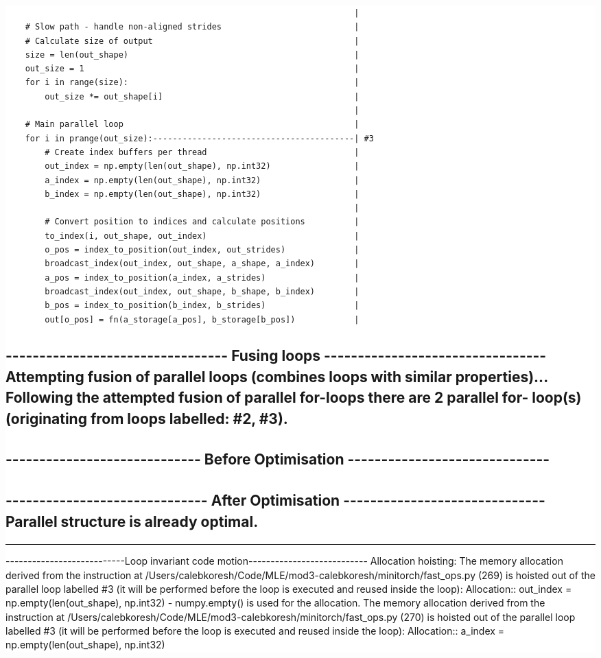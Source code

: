                                                                            | 
        # Slow path - handle non-aligned strides                           | 
        # Calculate size of output                                         | 
        size = len(out_shape)                                              | 
        out_size = 1                                                       | 
        for i in range(size):                                              | 
            out_size *= out_shape[i]                                       | 
                                                                           | 
        # Main parallel loop                                               | 
        for i in prange(out_size):-----------------------------------------| #3
            # Create index buffers per thread                              | 
            out_index = np.empty(len(out_shape), np.int32)                 | 
            a_index = np.empty(len(out_shape), np.int32)                   | 
            b_index = np.empty(len(out_shape), np.int32)                   | 
                                                                           | 
            # Convert position to indices and calculate positions          | 
            to_index(i, out_shape, out_index)                              | 
            o_pos = index_to_position(out_index, out_strides)              | 
            broadcast_index(out_index, out_shape, a_shape, a_index)        | 
            a_pos = index_to_position(a_index, a_strides)                  | 
            broadcast_index(out_index, out_shape, b_shape, b_index)        | 
            b_pos = index_to_position(b_index, b_strides)                  | 
            out[o_pos] = fn(a_storage[a_pos], b_storage[b_pos])            | 
--------------------------------- Fusing loops ---------------------------------
Attempting fusion of parallel loops (combines loops with similar properties)...
Following the attempted fusion of parallel for-loops there are 2 parallel for-
loop(s) (originating from loops labelled: #2, #3).
--------------------------------------------------------------------------------
----------------------------- Before Optimisation ------------------------------
--------------------------------------------------------------------------------
------------------------------ After Optimisation ------------------------------
Parallel structure is already optimal.
--------------------------------------------------------------------------------
--------------------------------------------------------------------------------
 
---------------------------Loop invariant code motion---------------------------
Allocation hoisting:
The memory allocation derived from the instruction at 
/Users/calebkoresh/Code/MLE/mod3-calebkoresh/minitorch/fast_ops.py (269) is 
hoisted out of the parallel loop labelled #3 (it will be performed before the 
loop is executed and reused inside the loop):
   Allocation:: out_index = np.empty(len(out_shape), np.int32)
    - numpy.empty() is used for the allocation.
The memory allocation derived from the instruction at 
/Users/calebkoresh/Code/MLE/mod3-calebkoresh/minitorch/fast_ops.py (270) is 
hoisted out of the parallel loop labelled #3 (it will be performed before the 
loop is executed and reused inside the loop):
   Allocation:: a_index = np.empty(len(out_shape), np.int32)